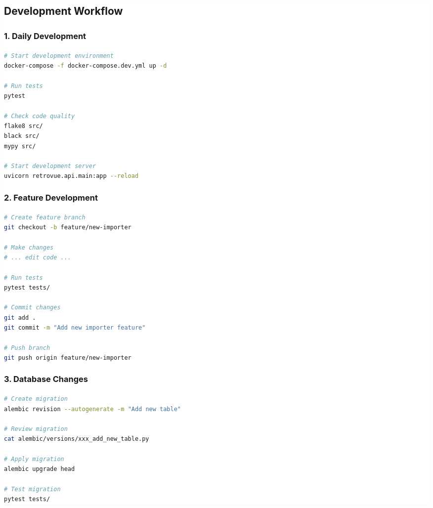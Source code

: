 ## Development Workflow

### 1. Daily Development

```bash
# Start development environment
docker-compose -f docker-compose.dev.yml up -d

# Run tests
pytest

# Check code quality
flake8 src/
black src/
mypy src/

# Start development server
uvicorn retrovue.api.main:app --reload
```

### 2. Feature Development

```bash
# Create feature branch
git checkout -b feature/new-importer

# Make changes
# ... edit code ...

# Run tests
pytest tests/

# Commit changes
git add .
git commit -m "Add new importer feature"

# Push branch
git push origin feature/new-importer
```

### 3. Database Changes

```bash
# Create migration
alembic revision --autogenerate -m "Add new table"

# Review migration
cat alembic/versions/xxx_add_new_table.py

# Apply migration
alembic upgrade head

# Test migration
pytest tests/
```

